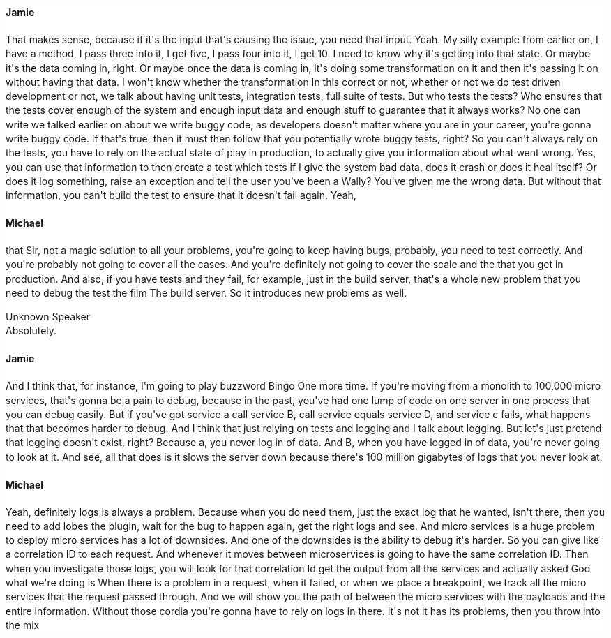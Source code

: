 #### Jamie

That makes sense, because if it's the input that's causing the issue, you need that input. Yeah. My silly example from earlier on, I have a method, I pass three into it, I get five, I pass four into it, I get 10. I need to know why it's getting into that state. Or maybe it's the data coming in, right. Or maybe once the data is coming in, it's doing some transformation on it and then it's passing it on without having that data. I won't know whether the transformation In this correct or not, whether or not we do test driven development or not, we talk about having unit tests, integration tests, full suite of tests. But who tests the tests? Who ensures that the tests cover enough of the system and enough input data and enough stuff to guarantee that it always works? No one can write we talked earlier on about we write buggy code, as developers doesn't matter where you are in your career, you're gonna write buggy code. If that's true, then it must then follow that you potentially wrote buggy tests, right? So you can't always rely on the tests, you have to rely on the actual state of play in production, to actually give you information about what went wrong. Yes, you can use that information to then create a test which tests if I give the system bad data, does it crash or does it heal itself? Or does it log something, raise an exception and tell the user you've been a Wally? You've given me the wrong data. But without that information, you can't build the test to ensure that it doesn't fail again. Yeah,

#### Michael

that Sir, not a magic solution to all your problems, you're going to keep having bugs, probably, you need to test correctly. And you're probably not going to cover all the cases. And you're definitely not going to cover the scale and the that you get in production. And also, if you have tests and they fail, for example, just in the build server, that's a whole new problem that you need to debug the test the film The build server. So it introduces new problems as well.

Unknown Speaker  
Absolutely.

#### Jamie

And I think that, for instance, I'm going to play buzzword Bingo One more time. If you're moving from a monolith to 100,000 micro services, that's gonna be a pain to debug, because in the past, you've had one lump of code on one server in one process that you can debug easily. But if you've got service a call service B, call service equals service D, and service c fails, what happens that that becomes harder to debug. And I think that just relying on tests and logging and I talk about logging. But let's just pretend that logging doesn't exist, right? Because a, you never log in of data. And B, when you have logged in of data, you're never going to look at it. And see, all that does is it slows the server down because there's 100 million gigabytes of logs that you never look at.

#### Michael

Yeah, definitely logs is always a problem. Because when you do need them, just the exact log that he wanted, isn't there, then you need to add lobes the plugin, wait for the bug to happen again, get the right logs and see. And micro services is a huge problem to deploy micro services has a lot of downsides. And one of the downsides is the ability to debug it's harder. So you can give like a correlation ID to each request. And whenever it moves between microservices is going to have the same correlation ID. Then when you investigate those logs, you will look for that correlation Id get the output from all the services and actually asked God what we're doing is When there is a problem in a request, when it failed, or when we place a breakpoint, we track all the micro services that the request passed through. And we will show you the path of between the micro services with the payloads and the entire information. Without those cordia you're gonna have to rely on logs in there. It's not it has its problems, then you throw into the mix

